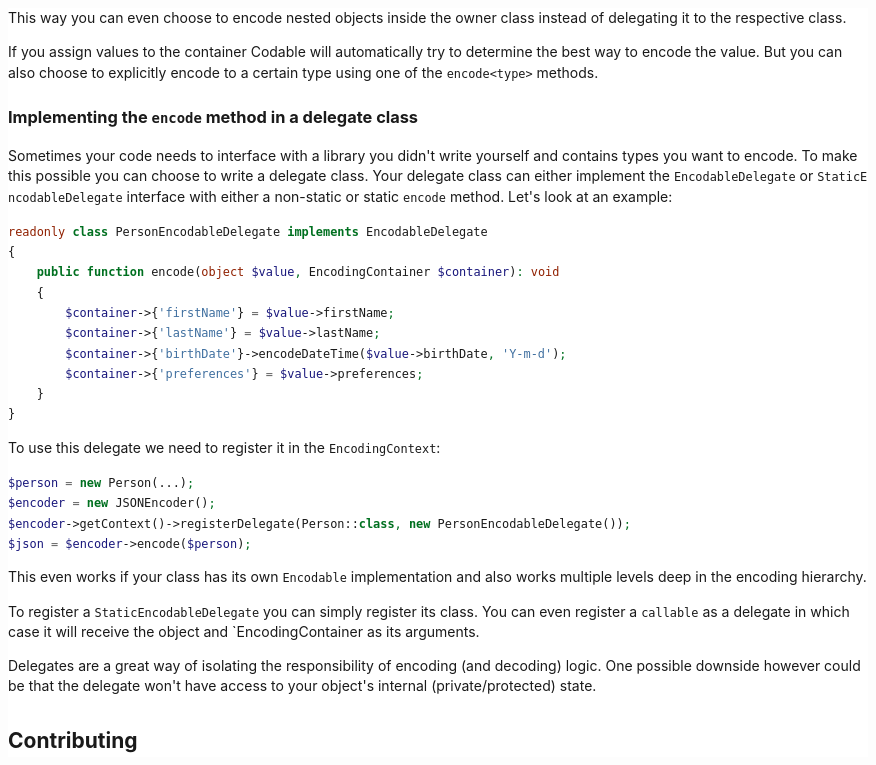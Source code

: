 This way you can even choose to encode nested objects inside the owner class instead of delegating it to the
respective class.

If you assign values to the container Codable will automatically try to determine the best way to encode the value.
But you can also choose to explicitly encode to a certain type using one of the `encode<type>` methods.

### Implementing the `encode` method in a delegate class

Sometimes your code needs to interface with a library you didn't write yourself and contains types you want to encode.
To make this possible you can choose to write a delegate class. Your delegate class can either implement the 
`EncodableDelegate` or `StaticEncodableDelegate` interface with either a non-static or static `encode` method. 
Let's look at an example:

```php
readonly class PersonEncodableDelegate implements EncodableDelegate
{
    public function encode(object $value, EncodingContainer $container): void
    {
        $container->{'firstName'} = $value->firstName;
        $container->{'lastName'} = $value->lastName;
        $container->{'birthDate'}->encodeDateTime($value->birthDate, 'Y-m-d');
        $container->{'preferences'} = $value->preferences;
    }
}
```

To use this delegate we need to register it in the `EncodingContext`:

```php
$person = new Person(...);
$encoder = new JSONEncoder();
$encoder->getContext()->registerDelegate(Person::class, new PersonEncodableDelegate());
$json = $encoder->encode($person);
```

This even works if your class has its own `Encodable` implementation and also works multiple levels deep in the
encoding hierarchy.

To register a `StaticEncodableDelegate` you can simply register its class. You can even register a `callable` as a
delegate in which case it will receive the object and `EncodingContainer as its arguments.

Delegates are a great way of isolating the responsibility of encoding (and decoding) logic. One possible downside
however could be that the delegate won't have access to your object's internal (private/protected) state.

## Contributing
